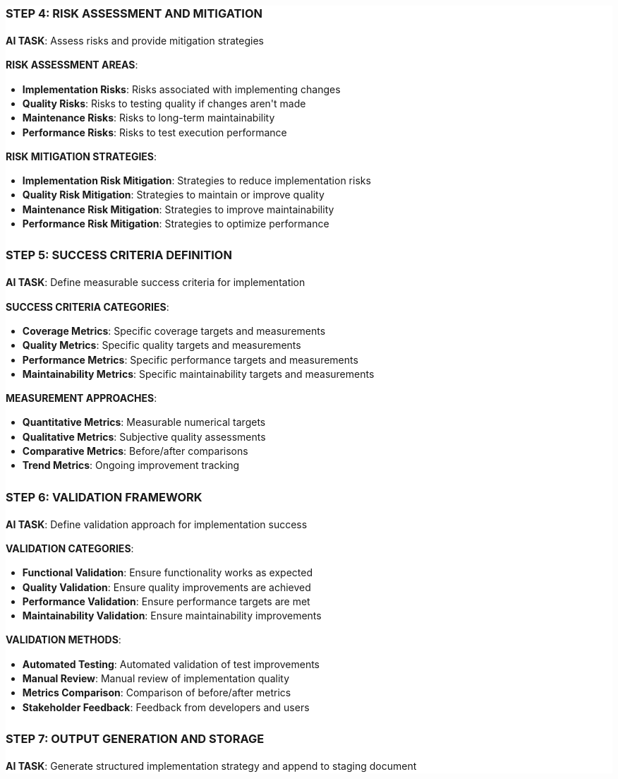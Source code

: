 ### **STEP 4: RISK ASSESSMENT AND MITIGATION**

**AI TASK**: Assess risks and provide mitigation strategies

**RISK ASSESSMENT AREAS**:

- **Implementation Risks**: Risks associated with implementing changes
- **Quality Risks**: Risks to testing quality if changes aren't made
- **Maintenance Risks**: Risks to long-term maintainability
- **Performance Risks**: Risks to test execution performance

**RISK MITIGATION STRATEGIES**:

- **Implementation Risk Mitigation**: Strategies to reduce implementation risks
- **Quality Risk Mitigation**: Strategies to maintain or improve quality
- **Maintenance Risk Mitigation**: Strategies to improve maintainability
- **Performance Risk Mitigation**: Strategies to optimize performance

### **STEP 5: SUCCESS CRITERIA DEFINITION**

**AI TASK**: Define measurable success criteria for implementation

**SUCCESS CRITERIA CATEGORIES**:

- **Coverage Metrics**: Specific coverage targets and measurements
- **Quality Metrics**: Specific quality targets and measurements
- **Performance Metrics**: Specific performance targets and measurements
- **Maintainability Metrics**: Specific maintainability targets and measurements

**MEASUREMENT APPROACHES**:

- **Quantitative Metrics**: Measurable numerical targets
- **Qualitative Metrics**: Subjective quality assessments
- **Comparative Metrics**: Before/after comparisons
- **Trend Metrics**: Ongoing improvement tracking

### **STEP 6: VALIDATION FRAMEWORK**

**AI TASK**: Define validation approach for implementation success

**VALIDATION CATEGORIES**:

- **Functional Validation**: Ensure functionality works as expected
- **Quality Validation**: Ensure quality improvements are achieved
- **Performance Validation**: Ensure performance targets are met
- **Maintainability Validation**: Ensure maintainability improvements

**VALIDATION METHODS**:

- **Automated Testing**: Automated validation of test improvements
- **Manual Review**: Manual review of implementation quality
- **Metrics Comparison**: Comparison of before/after metrics
- **Stakeholder Feedback**: Feedback from developers and users

### **STEP 7: OUTPUT GENERATION AND STORAGE**

**AI TASK**: Generate structured implementation strategy and append to staging document
